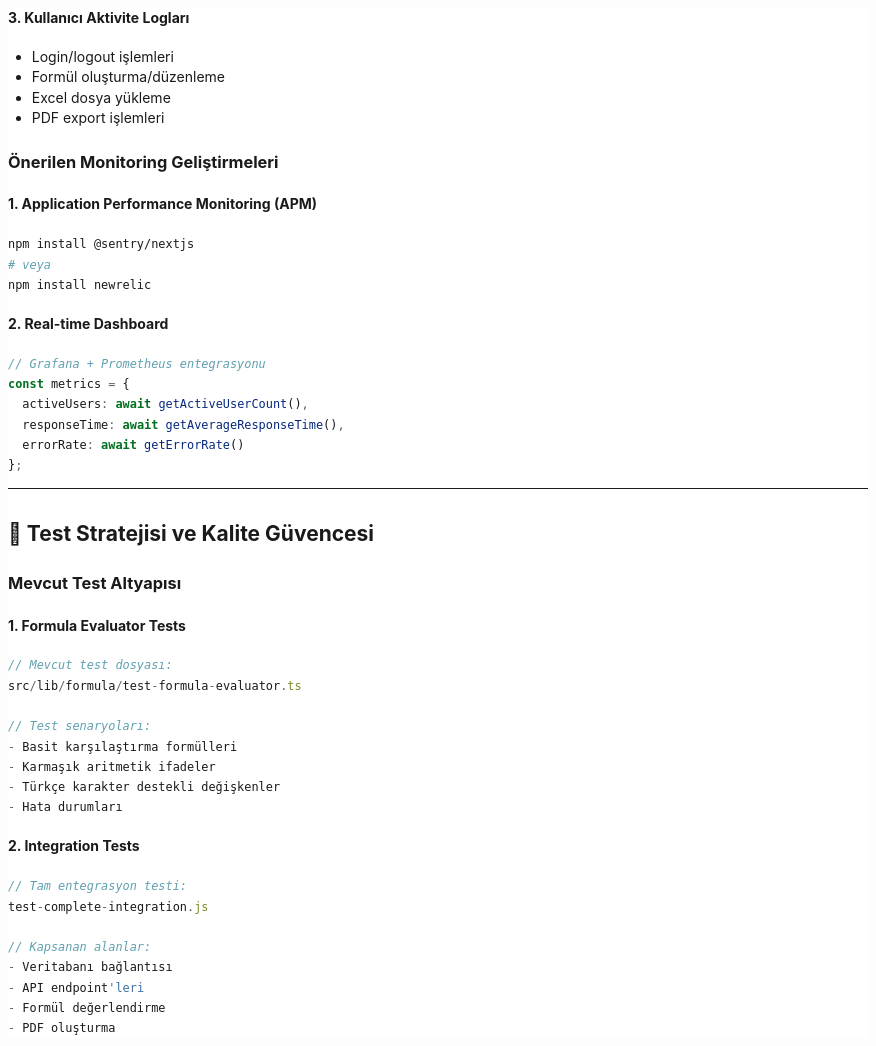 #### 3. Kullanıcı Aktivite Logları
- Login/logout işlemleri
- Formül oluşturma/düzenleme
- Excel dosya yükleme
- PDF export işlemleri

### Önerilen Monitoring Geliştirmeleri

#### 1. Application Performance Monitoring (APM)
```bash
npm install @sentry/nextjs
# veya
npm install newrelic
```

#### 2. Real-time Dashboard
```typescript
// Grafana + Prometheus entegrasyonu
const metrics = {
  activeUsers: await getActiveUserCount(),
  responseTime: await getAverageResponseTime(),
  errorRate: await getErrorRate()
};
```

---

## 🎯 Test Stratejisi ve Kalite Güvencesi

### Mevcut Test Altyapısı

#### 1. Formula Evaluator Tests
```typescript
// Mevcut test dosyası:
src/lib/formula/test-formula-evaluator.ts

// Test senaryoları:
- Basit karşılaştırma formülleri
- Karmaşık aritmetik ifadeler
- Türkçe karakter destekli değişkenler
- Hata durumları
```

#### 2. Integration Tests
```javascript
// Tam entegrasyon testi:
test-complete-integration.js

// Kapsanan alanlar:
- Veritabanı bağlantısı
- API endpoint'leri
- Formül değerlendirme
- PDF oluşturma
```
